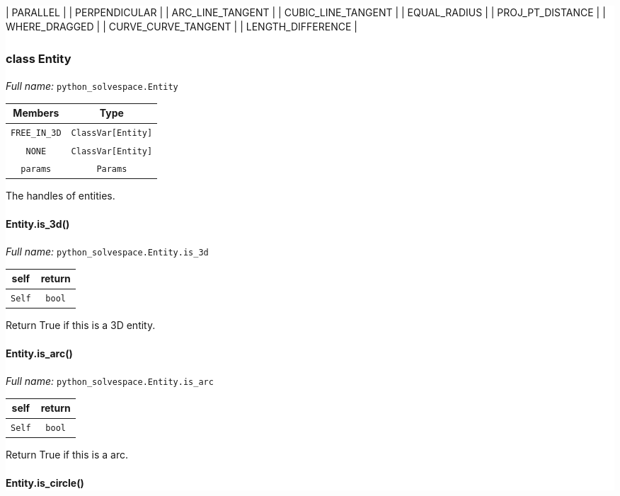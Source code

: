 | PARALLEL |
| PERPENDICULAR |
| ARC_LINE_TANGENT |
| CUBIC_LINE_TANGENT |
| EQUAL_RADIUS |
| PROJ_PT_DISTANCE |
| WHERE_DRAGGED |
| CURVE_CURVE_TANGENT |
| LENGTH_DIFFERENCE |

### class Entity

*Full name:* `python_solvespace.Entity`
<a id="python_solvespace-entity"></a>

| Members | Type |
|:-------:|:----:|
| `FREE_IN_3D` | `ClassVar[Entity]` |
| `NONE` | `ClassVar[Entity]` |
| `params` | `Params` |

The handles of entities.

#### Entity.is_3d()

*Full name:* `python_solvespace.Entity.is_3d`
<a id="python_solvespace-entity-is_3d"></a>

| self | return |
|:----:|:------:|
| `Self` | `bool` |

Return True if this is a 3D entity.

#### Entity.is_arc()

*Full name:* `python_solvespace.Entity.is_arc`
<a id="python_solvespace-entity-is_arc"></a>

| self | return |
|:----:|:------:|
| `Self` | `bool` |

Return True if this is a arc.

#### Entity.is_circle()
